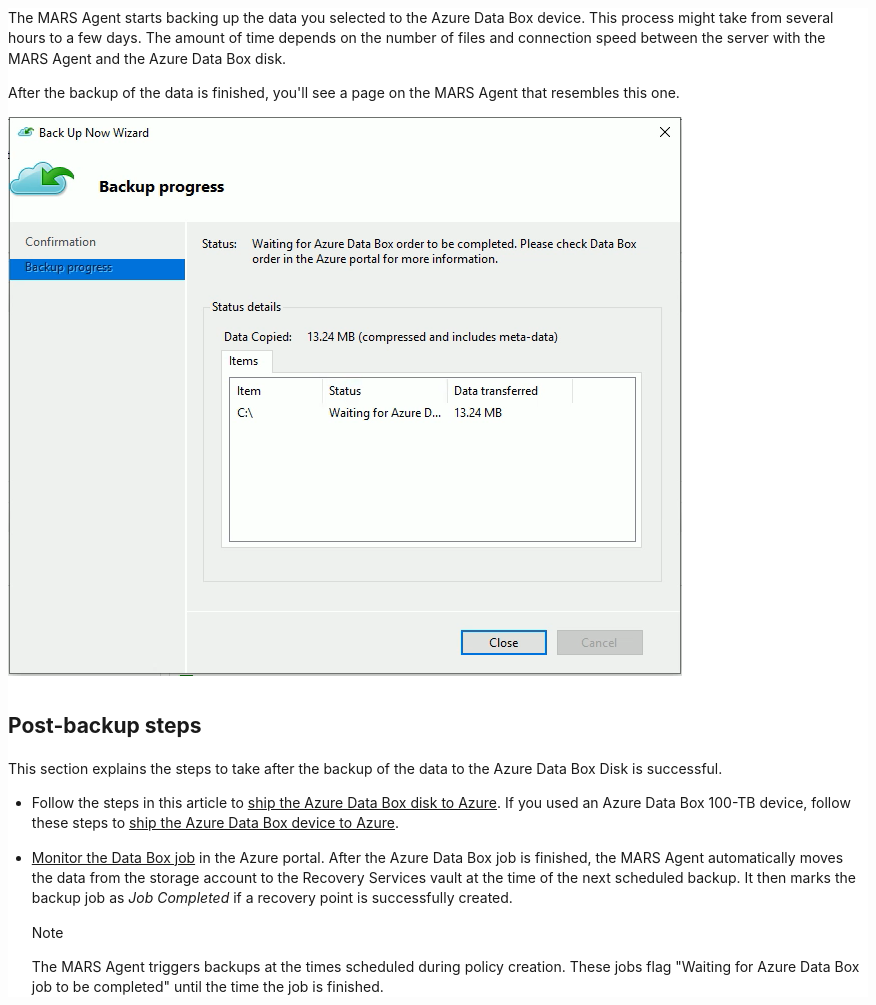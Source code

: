 The MARS Agent starts backing up the data you selected to the Azure Data Box device. This process might take from several hours to a few days. The amount of time depends on the number of files and connection speed between the server with the MARS Agent and the Azure Data Box disk.

After the backup of the data is finished, you'll see a page on the MARS Agent that resembles this one.

![Backup progress shown](./media/offline-backup-azure-data-box/backup-progress.png)

## Post-backup steps

This section explains the steps to take after the backup of the data to the Azure Data Box Disk is successful.

- Follow the steps in this article to [ship the Azure Data Box disk to Azure](../databox/data-box-disk-deploy-picked-up.md). If you used an Azure Data Box 100-TB device, follow these steps to [ship the Azure Data Box device to Azure](../databox/data-box-deploy-picked-up.md).

- [Monitor the Data Box job](../databox/data-box-disk-deploy-upload-verify.md) in the Azure portal. After the Azure Data Box job is finished, the MARS Agent automatically moves the data from the storage account to the Recovery Services vault at the time of the next scheduled backup. It then marks the backup job as *Job Completed* if a recovery point is successfully created.

    >[!NOTE]
    >The MARS Agent triggers backups at the times scheduled during policy creation. These jobs flag "Waiting for Azure Data Box job to be completed" until the time the job is finished.
